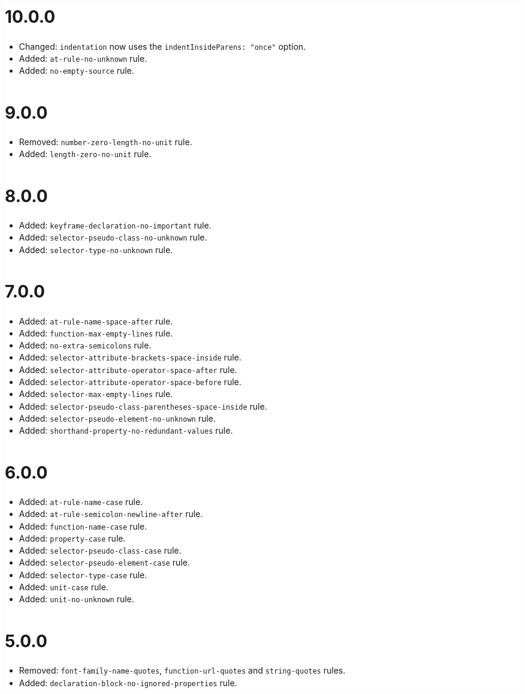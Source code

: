 # 10.0.0

-   Changed: `indentation` now uses the `indentInsideParens: "once"` option.
-   Added: `at-rule-no-unknown` rule.
-   Added: `no-empty-source` rule.

# 9.0.0

-   Removed: `number-zero-length-no-unit` rule.
-   Added: `length-zero-no-unit` rule.

# 8.0.0

-   Added: `keyframe-declaration-no-important` rule.
-   Added: `selector-pseudo-class-no-unknown` rule.
-   Added: `selector-type-no-unknown` rule.

# 7.0.0

-   Added: `at-rule-name-space-after` rule.
-   Added: `function-max-empty-lines` rule.
-   Added: `no-extra-semicolons` rule.
-   Added: `selector-attribute-brackets-space-inside` rule.
-   Added: `selector-attribute-operator-space-after` rule.
-   Added: `selector-attribute-operator-space-before` rule.
-   Added: `selector-max-empty-lines` rule.
-   Added: `selector-pseudo-class-parentheses-space-inside` rule.
-   Added: `selector-pseudo-element-no-unknown` rule.
-   Added: `shorthand-property-no-redundant-values` rule.

# 6.0.0

-   Added: `at-rule-name-case` rule.
-   Added: `at-rule-semicolon-newline-after` rule.
-   Added: `function-name-case` rule.
-   Added: `property-case` rule.
-   Added: `selector-pseudo-class-case` rule.
-   Added: `selector-pseudo-element-case` rule.
-   Added: `selector-type-case` rule.
-   Added: `unit-case` rule.
-   Added: `unit-no-unknown` rule.

# 5.0.0

-   Removed: `font-family-name-quotes`, `function-url-quotes` and `string-quotes` rules.
-   Added: `declaration-block-no-ignored-properties` rule.
